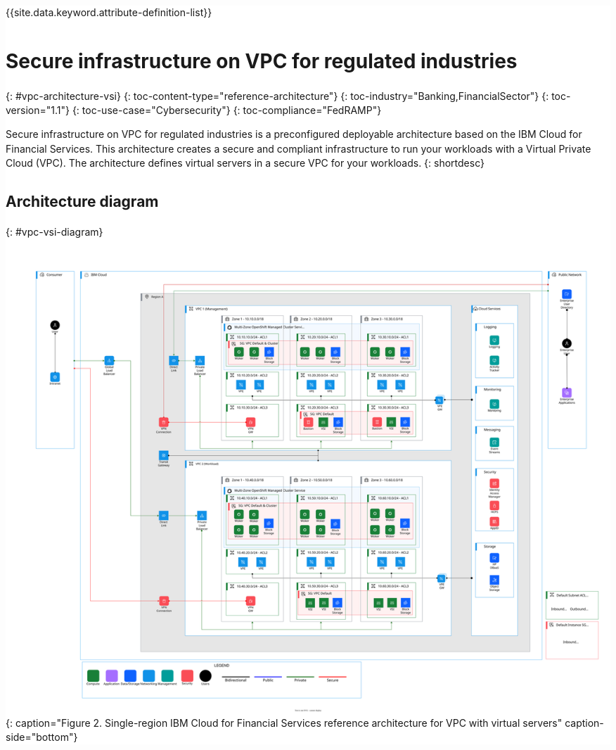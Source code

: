 
{{site.data.keyword.attribute-definition-list}}

# Secure infrastructure on VPC for regulated industries
{: #vpc-architecture-vsi}
{: toc-content-type="reference-architecture"}
{: toc-industry="Banking,FinancialSector"}
{: toc-version="1.1"}
{: toc-use-case="Cybersecurity"}
{: toc-compliance="FedRAMP"}

Secure infrastructure on VPC for regulated industries is a preconfigured deployable architecture based on the IBM Cloud for Financial Services. This architecture creates a secure and compliant infrastructure to run your workloads with a Virtual Private Cloud (VPC). The architecture defines virtual servers in a secure VPC for your workloads.
{: shortdesc}

## Architecture diagram
{: #vpc-vsi-diagram}

![{[fs-cloud-notm]} reference architecture for VPC with {{site.data.keyword.vsi_is_short}}](vpc-single-region-consumer-intranet.svg){: caption="Figure 2. Single-region IBM Cloud for Financial Services reference architecture for VPC with virtual servers" caption-side="bottom"}
